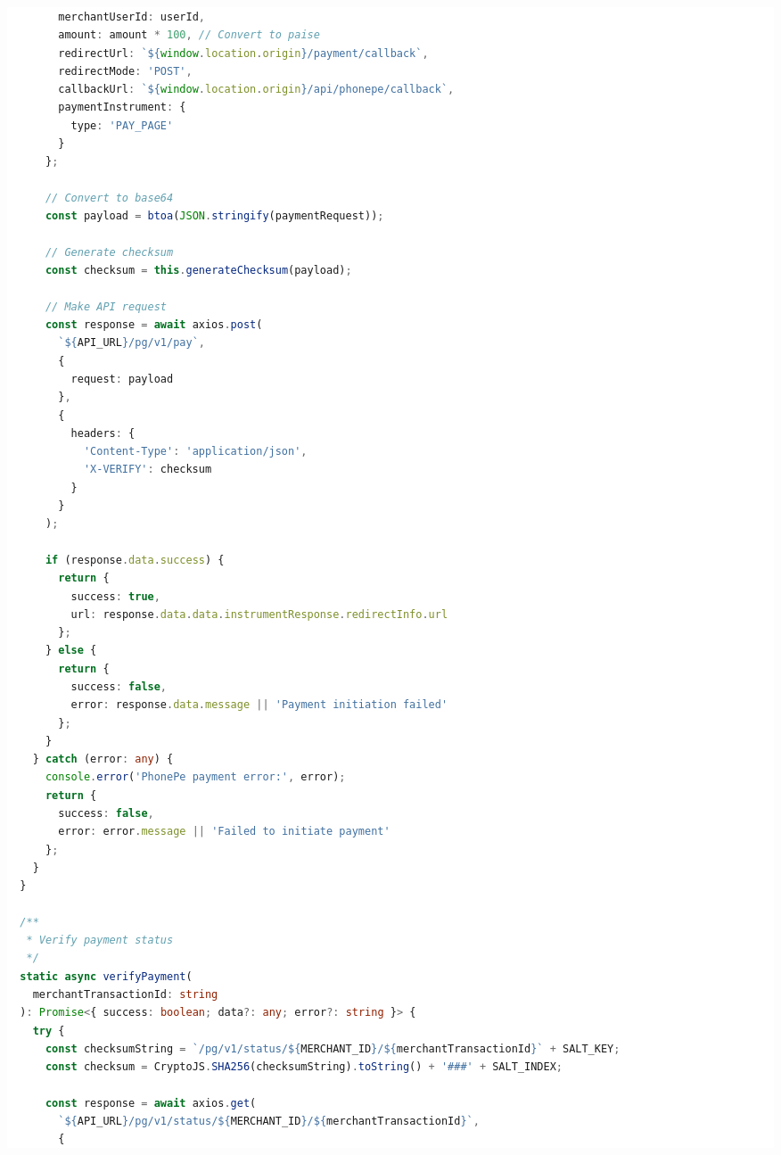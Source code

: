 ```typescript
        merchantUserId: userId,
        amount: amount * 100, // Convert to paise
        redirectUrl: `${window.location.origin}/payment/callback`,
        redirectMode: 'POST',
        callbackUrl: `${window.location.origin}/api/phonepe/callback`,
        paymentInstrument: {
          type: 'PAY_PAGE'
        }
      };

      // Convert to base64
      const payload = btoa(JSON.stringify(paymentRequest));

      // Generate checksum
      const checksum = this.generateChecksum(payload);

      // Make API request
      const response = await axios.post(
        `${API_URL}/pg/v1/pay`,
        {
          request: payload
        },
        {
          headers: {
            'Content-Type': 'application/json',
            'X-VERIFY': checksum
          }
        }
      );

      if (response.data.success) {
        return {
          success: true,
          url: response.data.data.instrumentResponse.redirectInfo.url
        };
      } else {
        return {
          success: false,
          error: response.data.message || 'Payment initiation failed'
        };
      }
    } catch (error: any) {
      console.error('PhonePe payment error:', error);
      return {
        success: false,
        error: error.message || 'Failed to initiate payment'
      };
    }
  }

  /**
   * Verify payment status
   */
  static async verifyPayment(
    merchantTransactionId: string
  ): Promise<{ success: boolean; data?: any; error?: string }> {
    try {
      const checksumString = `/pg/v1/status/${MERCHANT_ID}/${merchantTransactionId}` + SALT_KEY;
      const checksum = CryptoJS.SHA256(checksumString).toString() + '###' + SALT_INDEX;

      const response = await axios.get(
        `${API_URL}/pg/v1/status/${MERCHANT_ID}/${merchantTransactionId}`,
        {
```